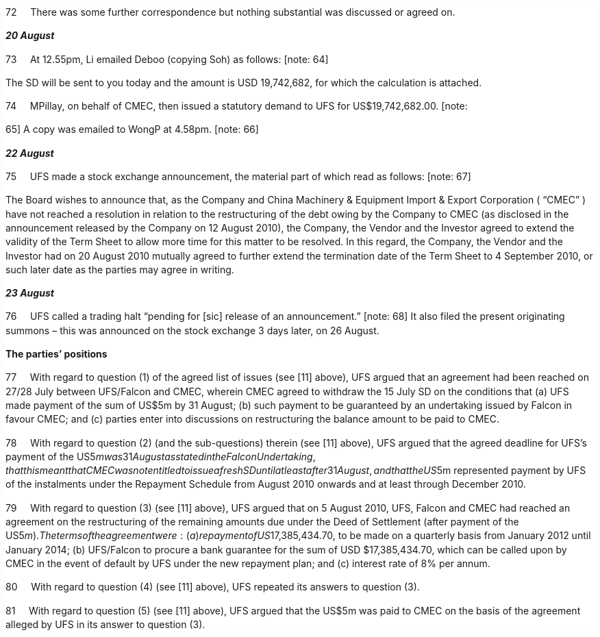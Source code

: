 72     There was some further correspondence but nothing substantial was discussed or agreed on. 

**_20 August_** 

73     At 12.55pm, Li emailed Deboo (copying Soh) as follows: [note: 64] 

 The SD will be sent to you today and the amount is USD 19,742,682, for which the calculation is attached. 

74     MPillay, on behalf of CMEC, then issued a statutory demand to UFS for US$19,742,682.00. [note: 


65] A copy was emailed to WongP at 4.58pm. [note: 66] 

**_22 August_** 

75     UFS made a stock exchange announcement, the material part of which read as follows: [note: 67] 

 The Board wishes to announce that, as the Company and China Machinery & Equipment Import & Export Corporation ( “CMEC” ) have not reached a resolution in relation to the restructuring of the debt owing by the Company to CMEC (as disclosed in the announcement released by the Company on 12 August 2010), the Company, the Vendor and the Investor agreed to extend the validity of the Term Sheet to allow more time for this matter to be resolved. In this regard, the Company, the Vendor and the Investor had on 20 August 2010 mutually agreed to further extend the termination date of the Term Sheet to 4 September 2010, or such later date as the parties may agree in writing. 

**_23 August_** 

76     UFS called a trading halt “pending for [sic] release of an announcement.” [note: 68] It also filed the present originating summons – this was announced on the stock exchange 3 days later, on 26 August. 

**The parties’ positions** 

77     With regard to question (1) of the agreed list of issues (see [11] above), UFS argued that an agreement had been reached on 27/28 July between UFS/Falcon and CMEC, wherein CMEC agreed to withdraw the 15 July SD on the conditions that (a) UFS made payment of the sum of US$5m by 31 August; (b) such payment to be guaranteed by an undertaking issued by Falcon in favour CMEC; and (c) parties enter into discussions on restructuring the balance amount to be paid to CMEC. 

78     With regard to question (2) (and the sub-questions) therein (see [11] above), UFS argued that the agreed deadline for UFS’s payment of the US$5m was 31 August as stated in the Falcon Undertaking, that this meant that CMEC was not entitled to issue a fresh SD until at least after 31 August, and that the US$5m represented payment by UFS of the instalments under the Repayment Schedule from August 2010 onwards and at least through December 2010. 

79     With regard to question (3) (see [11] above), UFS argued that on 5 August 2010, UFS, Falcon and CMEC had reached an agreement on the restructuring of the remaining amounts due under the Deed of Settlement (after payment of the US$5m). The terms of the agreement were: (a) repayment of US$17,385,434.70, to be made on a quarterly basis from January 2012 until January 2014; (b) UFS/Falcon to procure a bank guarantee for the sum of USD $17,385,434.70, which can be called upon by CMEC in the event of default by UFS under the new repayment plan; and (c) interest rate of 8% per annum. 

80     With regard to question (4) (see [11] above), UFS repeated its answers to question (3). 

81     With regard to question (5) (see [11] above), UFS argued that the US$5m was paid to CMEC on the basis of the agreement alleged by UFS in its answer to question (3). 
